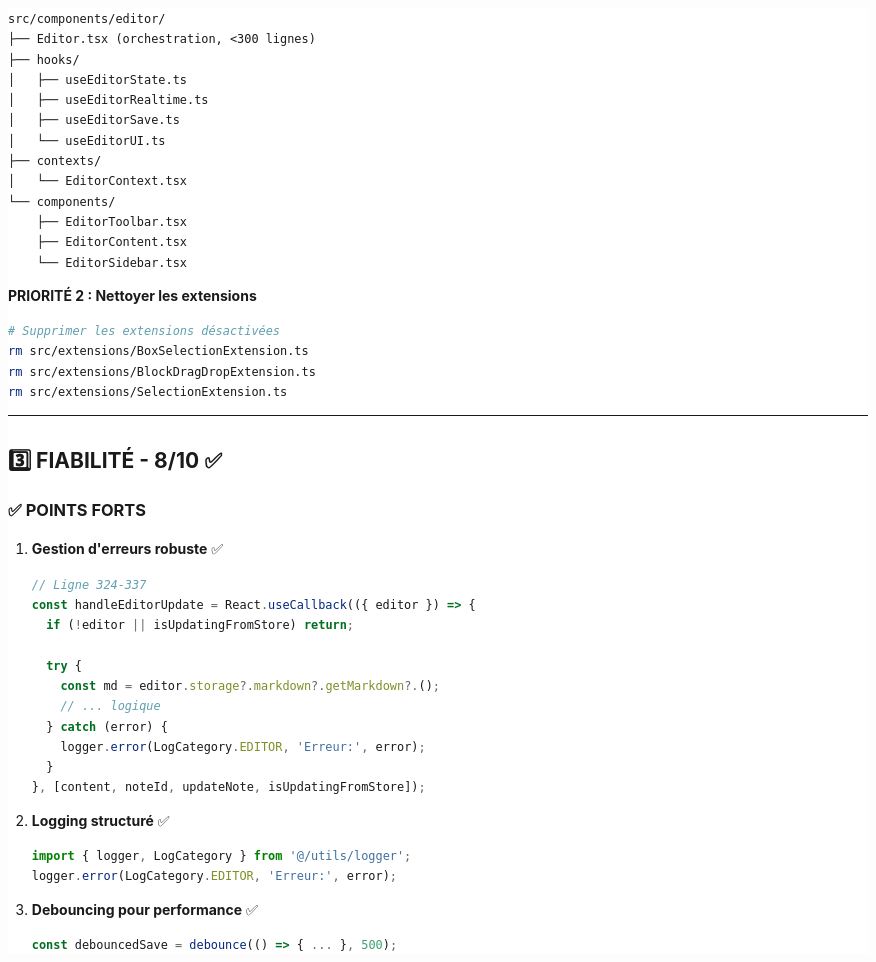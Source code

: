 ```
src/components/editor/
├── Editor.tsx (orchestration, <300 lignes)
├── hooks/
│   ├── useEditorState.ts
│   ├── useEditorRealtime.ts
│   ├── useEditorSave.ts
│   └── useEditorUI.ts
├── contexts/
│   └── EditorContext.tsx
└── components/
    ├── EditorToolbar.tsx
    ├── EditorContent.tsx
    └── EditorSidebar.tsx
```

**PRIORITÉ 2 : Nettoyer les extensions**

```bash
# Supprimer les extensions désactivées
rm src/extensions/BoxSelectionExtension.ts
rm src/extensions/BlockDragDropExtension.ts
rm src/extensions/SelectionExtension.ts
```

---

## 3️⃣ FIABILITÉ - 8/10 ✅

### ✅ POINTS FORTS

1. **Gestion d'erreurs robuste** ✅
   ```typescript
   // Ligne 324-337
   const handleEditorUpdate = React.useCallback(({ editor }) => {
     if (!editor || isUpdatingFromStore) return;
     
     try {
       const md = editor.storage?.markdown?.getMarkdown?.();
       // ... logique
     } catch (error) {
       logger.error(LogCategory.EDITOR, 'Erreur:', error);
     }
   }, [content, noteId, updateNote, isUpdatingFromStore]);
   ```

2. **Logging structuré** ✅
   ```typescript
   import { logger, LogCategory } from '@/utils/logger';
   logger.error(LogCategory.EDITOR, 'Erreur:', error);
   ```

3. **Debouncing pour performance** ✅
   ```typescript
   const debouncedSave = debounce(() => { ... }, 500);
   ```

